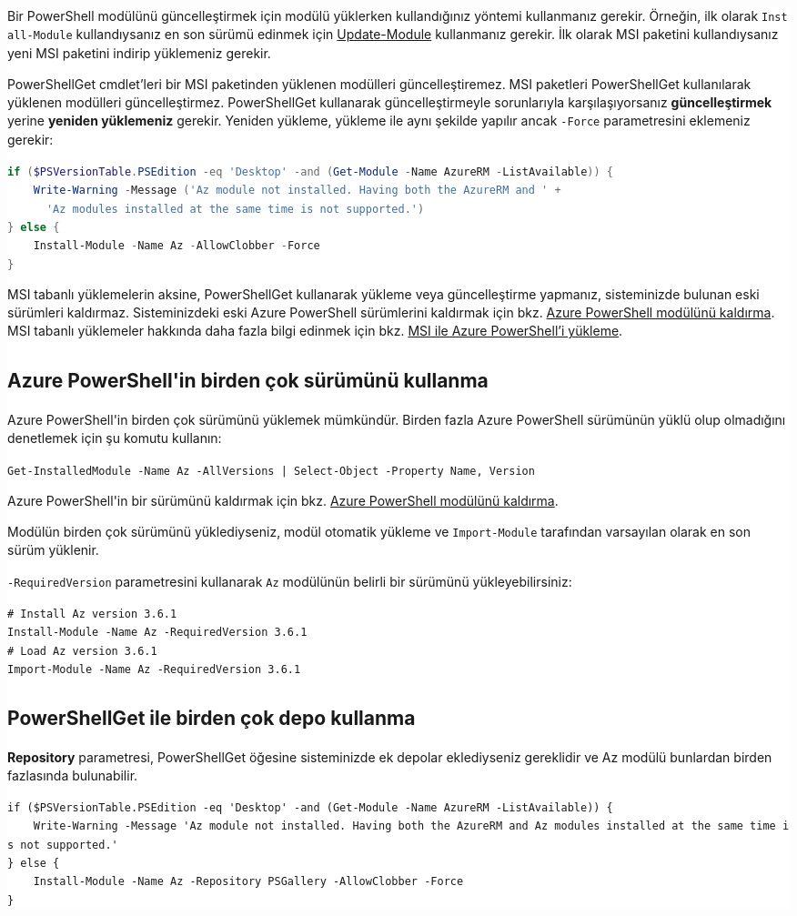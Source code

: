 Bir PowerShell modülünü güncelleştirmek için modülü yüklerken kullandığınız yöntemi kullanmanız gerekir. Örneğin, ilk olarak `Install-Module` kullandıysanız en son sürümü edinmek için [Update-Module](/powershell/module/powershellget/update-module) kullanmanız gerekir. İlk olarak MSI paketini kullandıysanız yeni MSI paketini indirip yüklemeniz gerekir.

PowerShellGet cmdlet’leri bir MSI paketinden yüklenen modülleri güncelleştiremez. MSI paketleri PowerShellGet kullanılarak yüklenen modülleri güncelleştirmez. PowerShellGet kullanarak güncelleştirmeyle sorunlarıyla karşılaşıyorsanız **güncelleştirmek** yerine **yeniden yüklemeniz** gerekir. Yeniden yükleme, yükleme ile aynı şekilde yapılır ancak `-Force` parametresini eklemeniz gerekir:

```powershell
if ($PSVersionTable.PSEdition -eq 'Desktop' -and (Get-Module -Name AzureRM -ListAvailable)) {
    Write-Warning -Message ('Az module not installed. Having both the AzureRM and ' +
      'Az modules installed at the same time is not supported.')
} else {
    Install-Module -Name Az -AllowClobber -Force
}
```

MSI tabanlı yüklemelerin aksine, PowerShellGet kullanarak yükleme veya güncelleştirme yapmanız, sisteminizde bulunan eski sürümleri kaldırmaz. Sisteminizdeki eski Azure PowerShell sürümlerini kaldırmak için bkz. [Azure PowerShell modülünü kaldırma](uninstall-az-ps.md). MSI tabanlı yüklemeler hakkında daha fazla bilgi edinmek için bkz. [MSI ile Azure PowerShell’i yükleme](install-az-ps-msi.md).

## <a name="use-multiple-versions-of-azure-powershell"></a>Azure PowerShell'in birden çok sürümünü kullanma

Azure PowerShell'in birden çok sürümünü yüklemek mümkündür. Birden fazla Azure PowerShell sürümünün yüklü olup olmadığını denetlemek için şu komutu kullanın:

```powershell-interactive
Get-InstalledModule -Name Az -AllVersions | Select-Object -Property Name, Version
```

Azure PowerShell'in bir sürümünü kaldırmak için bkz. [Azure PowerShell modülünü kaldırma](uninstall-az-ps.md).

Modülün birden çok sürümünü yüklediyseniz, modül otomatik yükleme ve `Import-Module` tarafından varsayılan olarak en son sürüm yüklenir.

`-RequiredVersion` parametresini kullanarak `Az` modülünün belirli bir sürümünü yükleyebilirsiniz:

```powershell-interactive
# Install Az version 3.6.1
Install-Module -Name Az -RequiredVersion 3.6.1
# Load Az version 3.6.1
Import-Module -Name Az -RequiredVersion 3.6.1
```

## <a name="use-multiple-repositories-with-powershellget"></a>PowerShellGet ile birden çok depo kullanma

**Repository** parametresi, PowerShellGet öğesine sisteminizde ek depolar eklediyseniz gereklidir ve Az modülü bunlardan birden fazlasında bulunabilir.

```powershell-interactive
if ($PSVersionTable.PSEdition -eq 'Desktop' -and (Get-Module -Name AzureRM -ListAvailable)) {
    Write-Warning -Message 'Az module not installed. Having both the AzureRM and Az modules installed at the same time is not supported.'
} else {
    Install-Module -Name Az -Repository PSGallery -AllowClobber -Force
}
```
